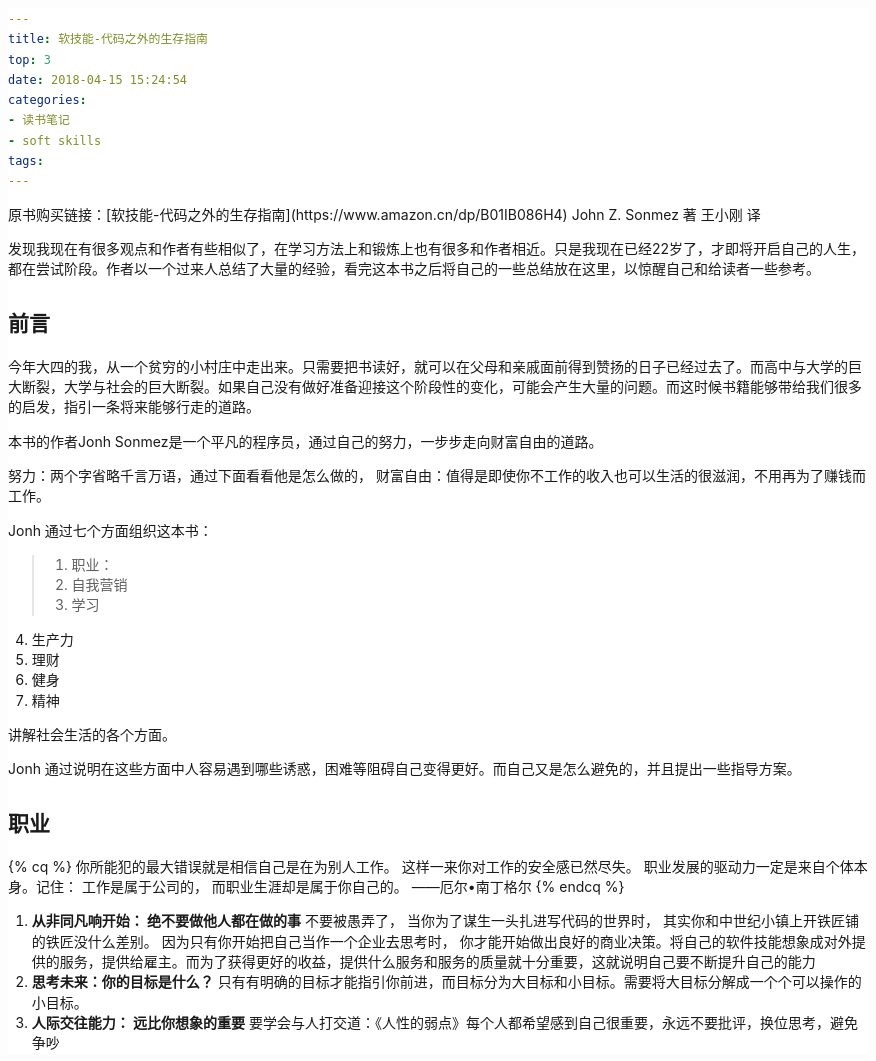 ```yaml
---
title: 软技能-代码之外的生存指南
top: 3
date: 2018-04-15 15:24:54
categories:
- 读书笔记
- soft skills
tags:
---
```


<div class="note info"><p>原书购买链接：[软技能-代码之外的生存指南](https://www.amazon.cn/dp/B01IB086H4)
John Z. Sonmez 著 王小刚 译</p></div>

<div class="note danger no-icon"><p>发现我现在有很多观点和作者有些相似了，在学习方法上和锻炼上也有很多和作者相近。只是我现在已经22岁了，才即将开启自己的人生，都在尝试阶段。作者以一个过来人总结了大量的经验，看完这本书之后将自己的一些总结放在这里，以惊醒自己和给读者一些参考。</p></div>



## 前言

今年大四的我，从一个贫穷的小村庄中走出来。只需要把书读好，就可以在父母和亲戚面前得到赞扬的日子已经过去了。而高中与大学的巨大断裂，大学与社会的巨大断裂。如果自己没有做好准备迎接这个阶段性的变化，可能会产生大量的问题。而这时候书籍能够带给我们很多的启发，指引一条将来能够行走的道路。

本书的作者Jonh Sonmez是一个平凡的程序员，通过自己的努力，一步步走向财富自由的道路。
<div class="note warning no-icon"><p>努力：两个字省略千言万语，通过下面看看他是怎么做的，
财富自由：值得是即使你不工作的收入也可以生活的很滋润，不用再为了赚钱而工作。</p></div>

Jonh 通过七个方面组织这本书：
> 1. 职业：
> 2. 自我营销
> 3. 学习
4. 生产力
5. 理财
6. 健身
7. 精神

讲解社会生活的各个方面。

<div class="note danger no-icon"><p>Jonh 通过说明在这些方面中人容易遇到哪些诱惑，困难等阻碍自己变得更好。而自己又是怎么避免的，并且提出一些指导方案。</p></div>



## 职业

{% cq %}
你所能犯的最大错误就是相信自己是在为别人工作。 这样一来你对工作的安全感已然尽失。 职业发展的驱动力一定是来自个体本身。记住： 工作是属于公司的， 而职业生涯却是属于你自己的。
——厄尔•南丁格尔
{% endcq %}

1. **从非同凡响开始： 绝不要做他人都在做的事**
    不要被愚弄了， 当你为了谋生一头扎进写代码的世界时， 其实你和中世纪小镇上开铁匠铺的铁匠没什么差别。 因为只有你开始把自己当作一个企业去思考时， 你才能开始做出良好的商业决策。将自己的软件技能想象成对外提供的服务，提供给雇主。而为了获得更好的收益，提供什么服务和服务的质量就十分重要，这就说明自己要不断提升自己的能力
2. **思考未来：你的目标是什么？**
    只有有明确的目标才能指引你前进，而目标分为大目标和小目标。需要将大目标分解成一个个可以操作的小目标。
3. **人际交往能力： 远比你想象的重要**
    要学会与人打交道：《人性的弱点》每个人都希望感到自己很重要，永远不要批评，换位思考，避免争吵
